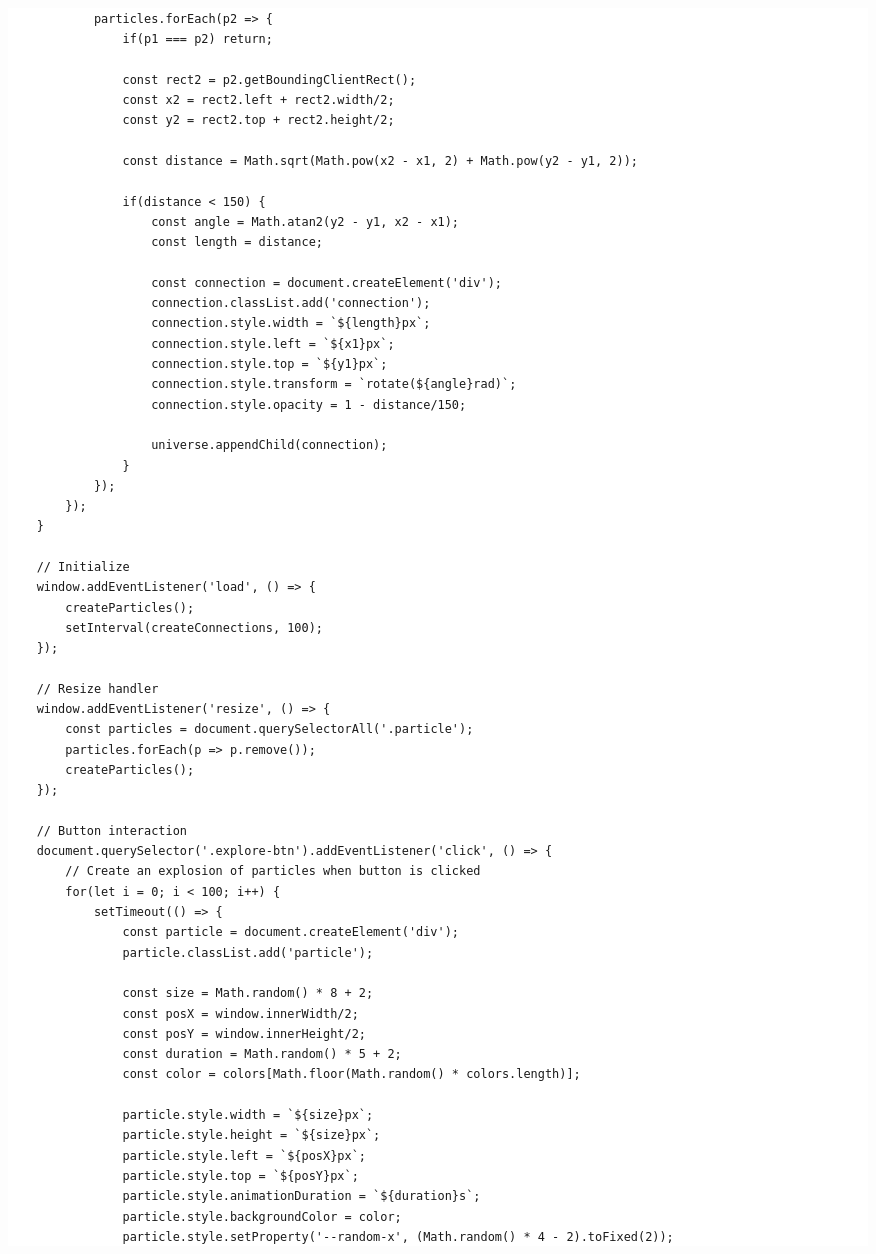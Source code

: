                 particles.forEach(p2 => {
                    if(p1 === p2) return;
                    
                    const rect2 = p2.getBoundingClientRect();
                    const x2 = rect2.left + rect2.width/2;
                    const y2 = rect2.top + rect2.height/2;
                    
                    const distance = Math.sqrt(Math.pow(x2 - x1, 2) + Math.pow(y2 - y1, 2));
                    
                    if(distance < 150) {
                        const angle = Math.atan2(y2 - y1, x2 - x1);
                        const length = distance;
                        
                        const connection = document.createElement('div');
                        connection.classList.add('connection');
                        connection.style.width = `${length}px`;
                        connection.style.left = `${x1}px`;
                        connection.style.top = `${y1}px`;
                        connection.style.transform = `rotate(${angle}rad)`;
                        connection.style.opacity = 1 - distance/150;
                        
                        universe.appendChild(connection);
                    }
                });
            });
        }
        
        // Initialize
        window.addEventListener('load', () => {
            createParticles();
            setInterval(createConnections, 100);
        });
        
        // Resize handler
        window.addEventListener('resize', () => {
            const particles = document.querySelectorAll('.particle');
            particles.forEach(p => p.remove());
            createParticles();
        });
        
        // Button interaction
        document.querySelector('.explore-btn').addEventListener('click', () => {
            // Create an explosion of particles when button is clicked
            for(let i = 0; i < 100; i++) {
                setTimeout(() => {
                    const particle = document.createElement('div');
                    particle.classList.add('particle');
                    
                    const size = Math.random() * 8 + 2;
                    const posX = window.innerWidth/2;
                    const posY = window.innerHeight/2;
                    const duration = Math.random() * 5 + 2;
                    const color = colors[Math.floor(Math.random() * colors.length)];
                    
                    particle.style.width = `${size}px`;
                    particle.style.height = `${size}px`;
                    particle.style.left = `${posX}px`;
                    particle.style.top = `${posY}px`;
                    particle.style.animationDuration = `${duration}s`;
                    particle.style.backgroundColor = color;
                    particle.style.setProperty('--random-x', (Math.random() * 4 - 2).toFixed(2));
                    